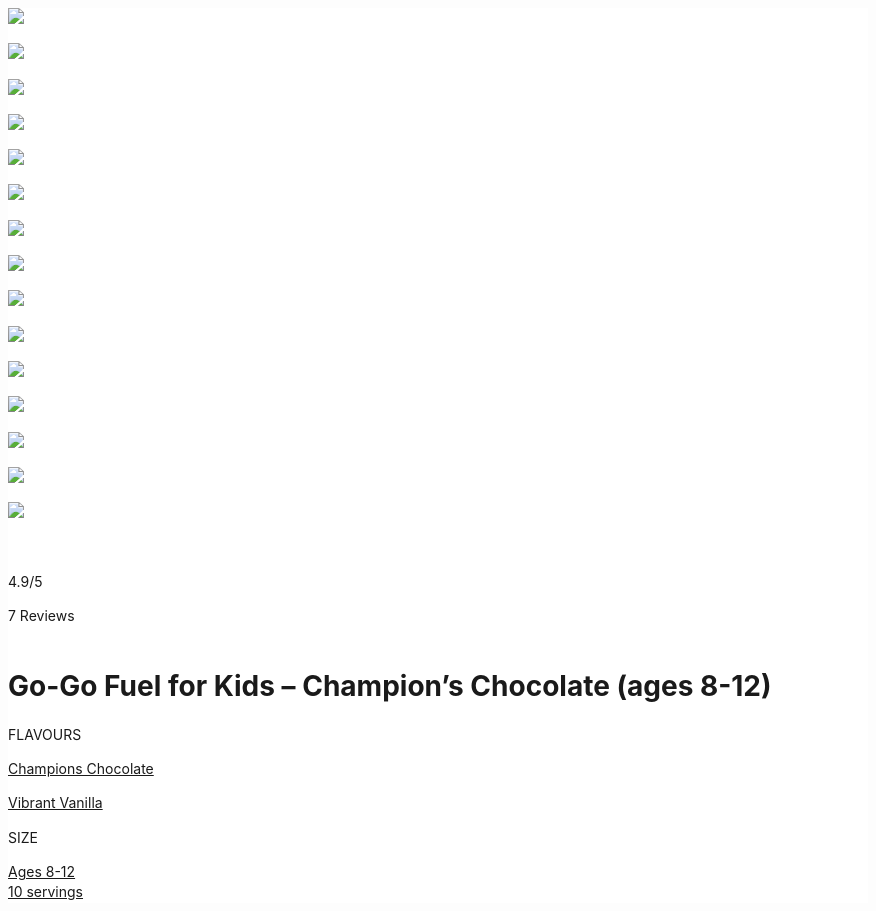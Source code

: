 ![](https://cdn.shortpixel.ai/spai/q_lossy+ex_1+ret_img+to_webp/eadn-wc05-14265239.nxedge.io/wp-content/uploads/2023/05/1.png)

![](https://cdn.shortpixel.ai/spai/q_lossy+ex_1+ret_img+to_webp/eadn-wc05-14265239.nxedge.io/wp-content/uploads/2023/05/choco-edit-2.jpg)

![](https://cdn.shortpixel.ai/spai/q_lossy+ex_1+ret_img+to_webp/eadn-wc05-14265239.nxedge.io/wp-content/uploads/2023/08/GOGO-Pd-Shot_2.jpg)

![](https://cdn.shortpixel.ai/spai/q_lossy+ex_1+ret_img+to_webp/eadn-wc05-14265239.nxedge.io/wp-content/uploads/2023/05/4-1.png)

![](https://cdn.shortpixel.ai/spai/q_lossy+ex_1+ret_img+to_webp/eadn-wc05-14265239.nxedge.io/wp-content/uploads/2023/05/6-1.png)

![](https://cdn.shortpixel.ai/spai/q_lossy+ex_1+ret_img+to_webp/eadn-wc05-14265239.nxedge.io/wp-content/uploads/2023/05/7.png)

![](https://cdn.shortpixel.ai/spai/q_lossy+ex_1+ret_img+to_webp/eadn-wc05-14265239.nxedge.io/wp-content/uploads/2023/05/Untitled-8-12-chocolate.jpg)

![](https://cdn.shortpixel.ai/spai/q_lossy+ex_1+ret_img+to_webp/eadn-wc05-14265239.nxedge.io/wp-content/uploads/2023/05/2-1.png)

![](https://cdn.shortpixel.ai/spai/q_lossy+ex_1+ret_img+to_webp/eadn-wc05-14265239.nxedge.io/wp-content/uploads/2023/05/3-1.png)

![](https://cdn.shortpixel.ai/spai/q_lossy+ex_1+ret_img+to_webp/eadn-wc05-14265239.nxedge.io/wp-content/uploads/2023/05/1.png)

![](https://cdn.shortpixel.ai/spai/q_lossy+ex_1+ret_img+to_webp/eadn-wc05-14265239.nxedge.io/wp-content/uploads/2023/05/choco-edit-2.jpg)

![](https://cdn.shortpixel.ai/spai/ret_img/eadn-wc05-14265239.nxedge.io/wp-content/uploads/2024/08/USP-10g-Protein-New.webp)

![](https://cdn.shortpixel.ai/spai/ret_img/eadn-wc05-14265239.nxedge.io/wp-content/uploads/2024/08/USP-No-Added-Sugar-Kids.webp)

![](https://cdn.shortpixel.ai/spai/ret_img/eadn-wc05-14265239.nxedge.io/wp-content/uploads/2024/08/USP-7-Fruits-and-Veggies-New.webp)

![](https://cdn.shortpixel.ai/spai/ret_img/eadn-wc05-14265239.nxedge.io/wp-content/uploads/2024/08/USP-No-Malt-New.webp)

![]()

4.9/5

7 Reviews

# Go-Go Fuel for Kids – Champion’s Chocolate (ages 8-12)

FLAVOURS

[Champions Chocolate](https://originnutrition.in/product/go-go-fuel-for-kids-champions-chocolate-ages-8-12/)

[Vibrant Vanilla](https://originnutrition.in/product/go-go-fuel-for-kids-vibrant-vanilla-ages-8-12/)

SIZE

[Ages 8-12													
														10  servings](https://originnutrition.in/product/go-go-fuel-for-kids-champions-chocolate-ages-8-12/)
